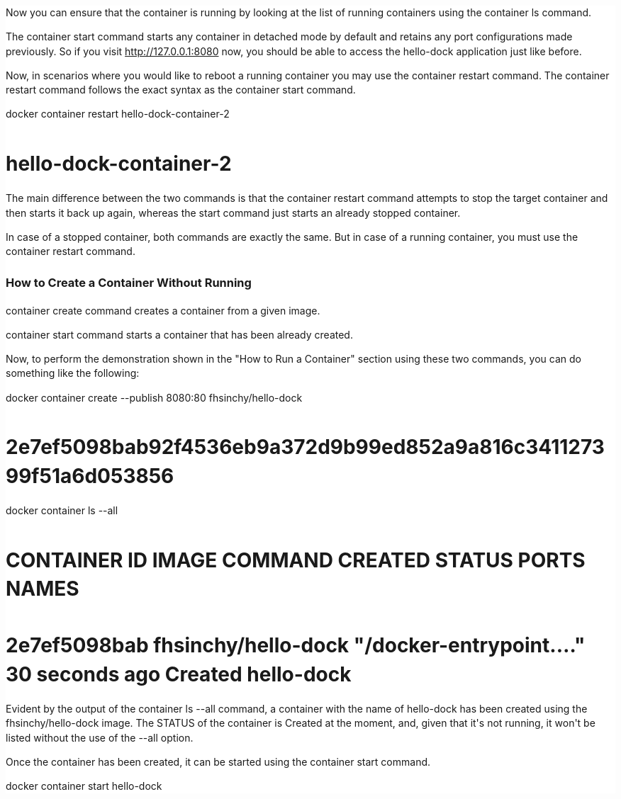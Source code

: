 Now you can ensure that the container is running by looking at the list of running containers using the container ls command.

The container start command starts any container in detached mode by default and retains any port configurations made previously. So if you visit http://127.0.0.1:8080 now, you should be able to access the hello-dock application just like before.

Now, in scenarios where you would like to reboot a running container you may use the container restart command. The container restart command follows the exact syntax as the container start command.

docker container restart hello-dock-container-2

# hello-dock-container-2

The main difference between the two commands is that the container restart command attempts to stop the target container and then starts it back up again, whereas the start command just starts an already stopped container.

In case of a stopped container, both commands are exactly the same. But in case of a running container, you must use the container restart command.

### How to Create a Container Without Running

container create command creates a container from a given image.

container start command starts a container that has been already created.

Now, to perform the demonstration shown in the "How to Run a Container" section using these two commands, you can do something like the following:

docker container create --publish 8080:80 fhsinchy/hello-dock

# 2e7ef5098bab92f4536eb9a372d9b99ed852a9a816c341127399f51a6d053856

docker container ls --all

# CONTAINER ID        IMAGE                 COMMAND                  CREATED             STATUS              PORTS               NAMES
# 2e7ef5098bab        fhsinchy/hello-dock   "/docker-entrypoint.…"   30 seconds ago      Created                                 hello-dock

Evident by the output of the container ls --all command, a container with the name of hello-dock has been created using the fhsinchy/hello-dock image. The STATUS of the container is Created at the moment, and, given that it's not running, it won't be listed without the use of the --all option.

Once the container has been created, it can be started using the container start command.

docker container start hello-dock
